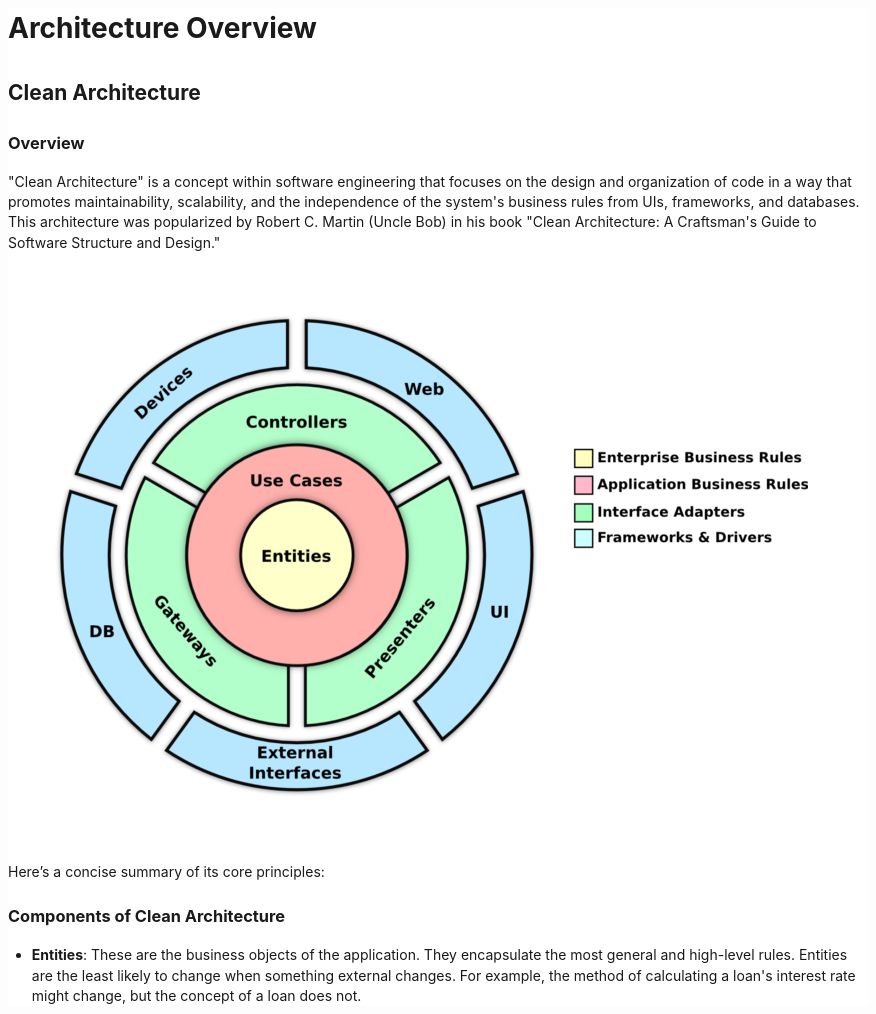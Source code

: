 # Architecture Overview 

## Clean Architecture 

### Overview

"Clean Architecture" is a concept within software engineering that focuses on the design and organization of code in a way that promotes maintainability, scalability, and the independence of the system's business rules from UIs, frameworks, and databases. This architecture was popularized by Robert C. Martin (Uncle Bob) in his book "Clean Architecture: A Craftsman's Guide to Software Structure and Design." 

![./static/clean_arch.png](./static/clean_arch.png)

Here’s a concise summary of its core principles:

### Components of Clean Architecture

- **Entities**: These are the business objects of the application. They encapsulate the most general and high-level rules. Entities are the least likely to change when something external changes. For example, the method of calculating a loan's interest rate might change, but the concept of a loan does not.
